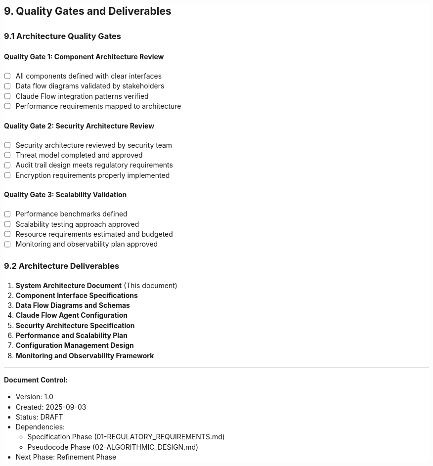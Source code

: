 ## 9. Quality Gates and Deliverables

### 9.1 Architecture Quality Gates

#### Quality Gate 1: Component Architecture Review
- [ ] All components defined with clear interfaces
- [ ] Data flow diagrams validated by stakeholders
- [ ] Claude Flow integration patterns verified
- [ ] Performance requirements mapped to architecture

#### Quality Gate 2: Security Architecture Review  
- [ ] Security architecture reviewed by security team
- [ ] Threat model completed and approved
- [ ] Audit trail design meets regulatory requirements
- [ ] Encryption requirements properly implemented

#### Quality Gate 3: Scalability Validation
- [ ] Performance benchmarks defined
- [ ] Scalability testing approach approved
- [ ] Resource requirements estimated and budgeted
- [ ] Monitoring and observability plan approved

### 9.2 Architecture Deliverables

1. **System Architecture Document** (This document)
2. **Component Interface Specifications**
3. **Data Flow Diagrams and Schemas** 
4. **Claude Flow Agent Configuration**
5. **Security Architecture Specification**
6. **Performance and Scalability Plan**
7. **Configuration Management Design**
8. **Monitoring and Observability Framework**

---

**Document Control:**
- Version: 1.0  
- Created: 2025-09-03
- Status: DRAFT
- Dependencies: 
  - Specification Phase (01-REGULATORY_REQUIREMENTS.md)
  - Pseudocode Phase (02-ALGORITHMIC_DESIGN.md)
- Next Phase: Refinement Phase